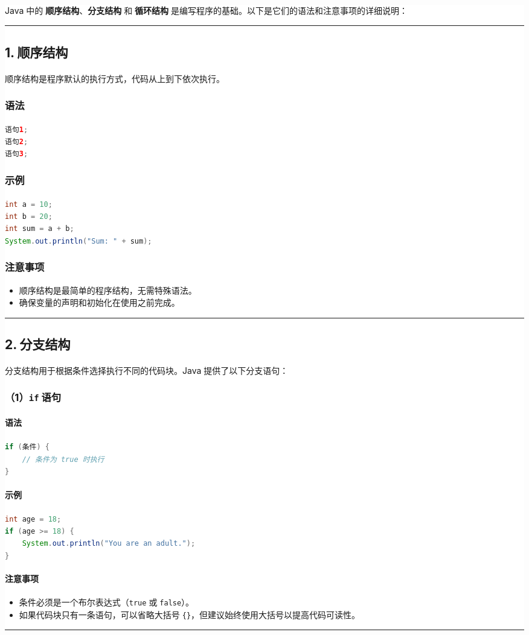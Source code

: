 Java 中的 **顺序结构**、**分支结构** 和 **循环结构** 是编写程序的基础。以下是它们的语法和注意事项的详细说明：

---

## 1. **顺序结构**
顺序结构是程序默认的执行方式，代码从上到下依次执行。

### 语法
```java
语句1;
语句2;
语句3;
```

### 示例
```java
int a = 10;
int b = 20;
int sum = a + b;
System.out.println("Sum: " + sum);
```

### 注意事项
- 顺序结构是最简单的程序结构，无需特殊语法。
- 确保变量的声明和初始化在使用之前完成。

---

## 2. **分支结构**
分支结构用于根据条件选择执行不同的代码块。Java 提供了以下分支语句：

### （1）**`if` 语句**
#### 语法
```java
if (条件) {
    // 条件为 true 时执行
}
```

#### 示例
```java
int age = 18;
if (age >= 18) {
    System.out.println("You are an adult.");
}
```

#### 注意事项
- 条件必须是一个布尔表达式（`true` 或 `false`）。
- 如果代码块只有一条语句，可以省略大括号 `{}`，但建议始终使用大括号以提高代码可读性。

---